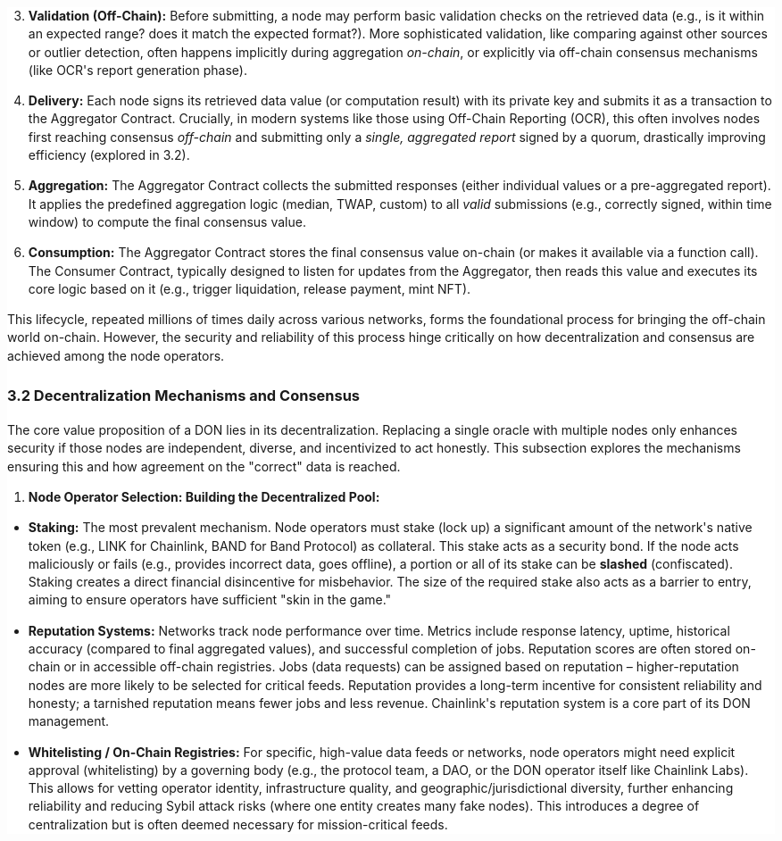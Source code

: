3.  **Validation (Off-Chain):** Before submitting, a node may perform basic validation checks on the retrieved data (e.g., is it within an expected range? does it match the expected format?). More sophisticated validation, like comparing against other sources or outlier detection, often happens implicitly during aggregation *on-chain*, or explicitly via off-chain consensus mechanisms (like OCR's report generation phase).

4.  **Delivery:** Each node signs its retrieved data value (or computation result) with its private key and submits it as a transaction to the Aggregator Contract. Crucially, in modern systems like those using Off-Chain Reporting (OCR), this often involves nodes first reaching consensus *off-chain* and submitting only a *single, aggregated report* signed by a quorum, drastically improving efficiency (explored in 3.2).

5.  **Aggregation:** The Aggregator Contract collects the submitted responses (either individual values or a pre-aggregated report). It applies the predefined aggregation logic (median, TWAP, custom) to all *valid* submissions (e.g., correctly signed, within time window) to compute the final consensus value.

6.  **Consumption:** The Aggregator Contract stores the final consensus value on-chain (or makes it available via a function call). The Consumer Contract, typically designed to listen for updates from the Aggregator, then reads this value and executes its core logic based on it (e.g., trigger liquidation, release payment, mint NFT).

This lifecycle, repeated millions of times daily across various networks, forms the foundational process for bringing the off-chain world on-chain. However, the security and reliability of this process hinge critically on how decentralization and consensus are achieved among the node operators.

### 3.2 Decentralization Mechanisms and Consensus

The core value proposition of a DON lies in its decentralization. Replacing a single oracle with multiple nodes only enhances security if those nodes are independent, diverse, and incentivized to act honestly. This subsection explores the mechanisms ensuring this and how agreement on the "correct" data is reached.

1.  **Node Operator Selection: Building the Decentralized Pool:**

*   **Staking:** The most prevalent mechanism. Node operators must stake (lock up) a significant amount of the network's native token (e.g., LINK for Chainlink, BAND for Band Protocol) as collateral. This stake acts as a security bond. If the node acts maliciously or fails (e.g., provides incorrect data, goes offline), a portion or all of its stake can be **slashed** (confiscated). Staking creates a direct financial disincentive for misbehavior. The size of the required stake also acts as a barrier to entry, aiming to ensure operators have sufficient "skin in the game."

*   **Reputation Systems:** Networks track node performance over time. Metrics include response latency, uptime, historical accuracy (compared to final aggregated values), and successful completion of jobs. Reputation scores are often stored on-chain or in accessible off-chain registries. Jobs (data requests) can be assigned based on reputation – higher-reputation nodes are more likely to be selected for critical feeds. Reputation provides a long-term incentive for consistent reliability and honesty; a tarnished reputation means fewer jobs and less revenue. Chainlink's reputation system is a core part of its DON management.

*   **Whitelisting / On-Chain Registries:** For specific, high-value data feeds or networks, node operators might need explicit approval (whitelisting) by a governing body (e.g., the protocol team, a DAO, or the DON operator itself like Chainlink Labs). This allows for vetting operator identity, infrastructure quality, and geographic/jurisdictional diversity, further enhancing reliability and reducing Sybil attack risks (where one entity creates many fake nodes). This introduces a degree of centralization but is often deemed necessary for mission-critical feeds.
